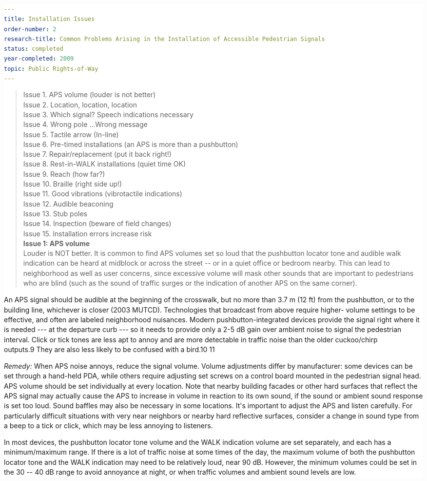 ```yaml
---
title: Installation Issues
order-number: 2
research-title: Common Problems Arising in the Installation of Accessible Pedestrian Signals
status: completed
year-completed: 2009
topic: Public Rights-of-Way
---
```


> Issue 1. APS volume (louder is not better)\
> Issue 2. Location, location, location\
> Issue 3. Which signal? Speech indications necessary\
> Issue 4. Wrong pole ...Wrong message\
> Issue 5. Tactile arrow (In-line)\
> Issue 6. Pre-timed installations (an APS is more than a pushbutton)\
> Issue 7. Repair/replacement (put it back right!)\
> Issue 8. Rest-in-WALK installations (quiet time OK)\
> Issue 9. Reach (how far?)\
> Issue 10. Braille (right side up!)\
> Issue 11. Good vibrations (vibrotactile indications)\
> Issue 12. Audible beaconing\
> Issue 13. Stub poles\
> Issue 14. Inspection (beware of field changes)\
> Issue 15. Installation errors increase risk\
**Issue 1: APS volume**\
Louder is NOT better. It is common to find APS volumes set so loud that the pushbutton locator tone and audible walk indication can be heard at midblock or across the street -- or in a quiet office or bedroom nearby. This can lead to neighborhood as well as user concerns, since excessive volume will mask other sounds that are important to pedestrians who are blind (such as the sound of traffic surges or the indication of another APS on the same corner). 

An APS signal should be audible at the beginning of the crosswalk, but no more than 3.7 m (12 ft) from the pushbutton, or to the building line, whichever is closer (2003 MUTCD). Technologies that broadcast from above require higher- volume settings to be effective, and often are labeled neighborhood nuisances. Modern pushbutton-integrated devices provide the signal right where it is needed --- at the departure curb --- so it needs to provide only a 2-5 dB gain over ambient noise to signal the pedestrian interval. Click or tick tones are less apt to annoy and are more detectable in traffic noise than the older cuckoo/chirp outputs.9 They are also less likely to be confused with a bird.10 11

*Remedy:* When APS noise annoys, reduce the signal volume. Volume adjustments differ by manufacturer: some devices can be set through a hand-held PDA, while others require adjusting set screws on a control board mounted in the pedestrian signal head. APS volume should be set individually at every location. Note that nearby building facades or other hard surfaces that reflect the APS signal may actually cause the APS to increase in volume in reaction to its own sound, if the sound or ambient sound response is set too loud. Sound baffles may also be necessary in some locations. It's important to adjust the APS and listen carefully. For particularly difficult situations with very near neighbors or nearby hard reflective surfaces, consider a change in sound type from a beep to a tick or click, which may be less annoying to listeners.

In most devices, the pushbutton locator tone volume and the WALK indication volume are set separately, and each has a minimum/maximum range. If there is a lot of traffic noise at some times of the day, the maximum volume of both the pushbutton locator tone and the WALK indication may need to be relatively loud, near 90 dB. However, the minimum volumes could be set in the 30 -- 40 dB range to avoid annoyance at night, or when traffic volumes and ambient sound levels are low. 

